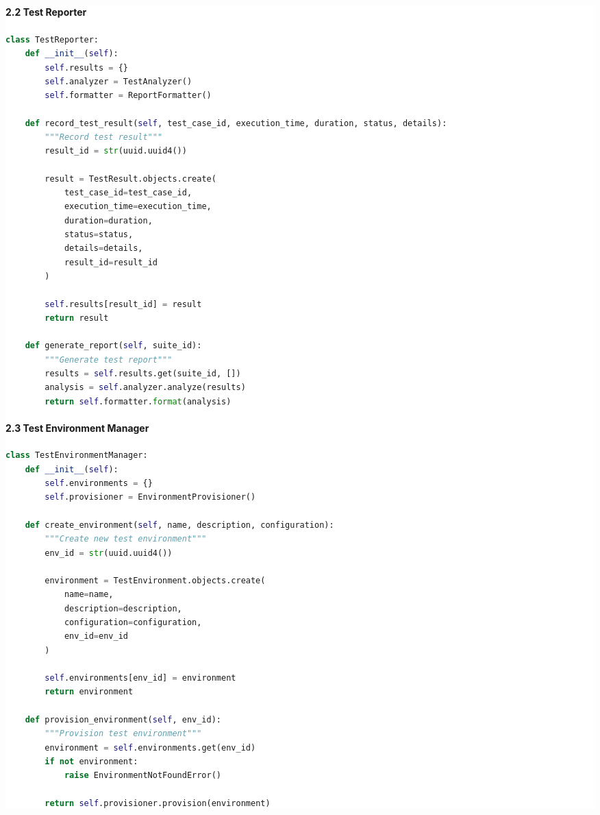 ```python
```

#### 2.2 Test Reporter
```python
class TestReporter:
    def __init__(self):
        self.results = {}
        self.analyzer = TestAnalyzer()
        self.formatter = ReportFormatter()
        
    def record_test_result(self, test_case_id, execution_time, duration, status, details):
        """Record test result"""
        result_id = str(uuid.uuid4())
        
        result = TestResult.objects.create(
            test_case_id=test_case_id,
            execution_time=execution_time,
            duration=duration,
            status=status,
            details=details,
            result_id=result_id
        )
        
        self.results[result_id] = result
        return result
        
    def generate_report(self, suite_id):
        """Generate test report"""
        results = self.results.get(suite_id, [])
        analysis = self.analyzer.analyze(results)
        return self.formatter.format(analysis)
```

#### 2.3 Test Environment Manager
```python
class TestEnvironmentManager:
    def __init__(self):
        self.environments = {}
        self.provisioner = EnvironmentProvisioner()
        
    def create_environment(self, name, description, configuration):
        """Create new test environment"""
        env_id = str(uuid.uuid4())
        
        environment = TestEnvironment.objects.create(
            name=name,
            description=description,
            configuration=configuration,
            env_id=env_id
        )
        
        self.environments[env_id] = environment
        return environment
        
    def provision_environment(self, env_id):
        """Provision test environment"""
        environment = self.environments.get(env_id)
        if not environment:
            raise EnvironmentNotFoundError()
            
        return self.provisioner.provision(environment)
```
